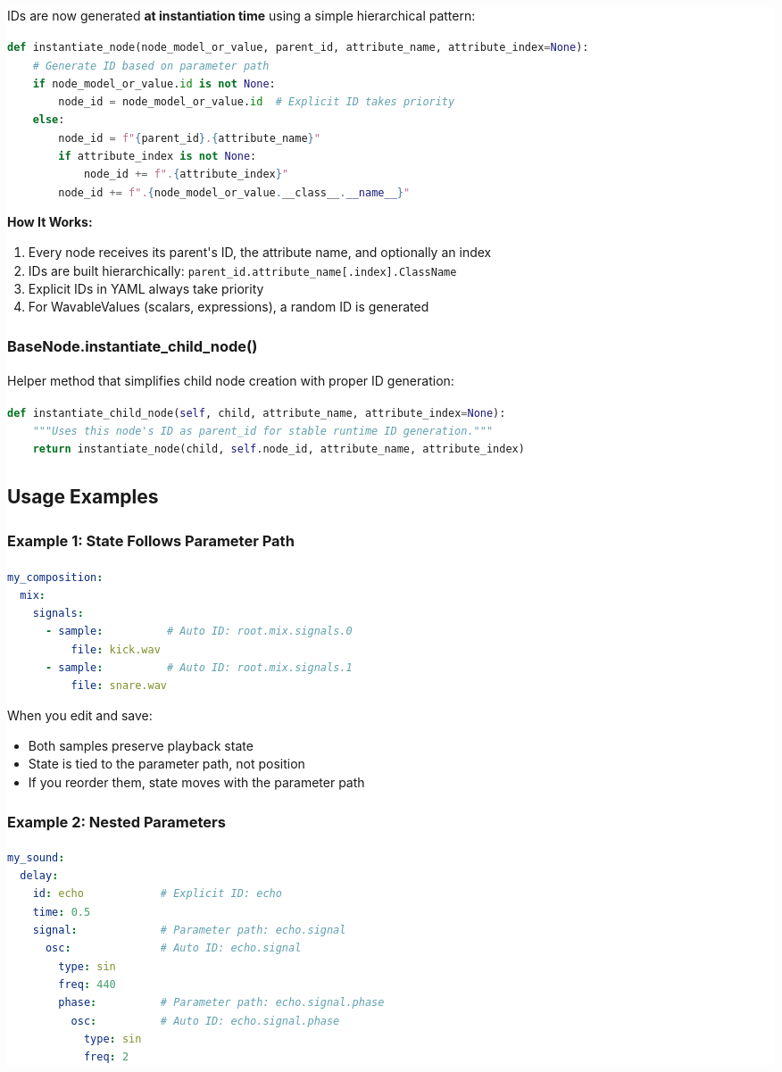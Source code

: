 IDs are now generated **at instantiation time** using a simple hierarchical pattern:

```python
def instantiate_node(node_model_or_value, parent_id, attribute_name, attribute_index=None):
    # Generate ID based on parameter path
    if node_model_or_value.id is not None:
        node_id = node_model_or_value.id  # Explicit ID takes priority
    else:
        node_id = f"{parent_id}.{attribute_name}"
        if attribute_index is not None:
            node_id += f".{attribute_index}"
        node_id += f".{node_model_or_value.__class__.__name__}"
```

**How It Works:**
1. Every node receives its parent's ID, the attribute name, and optionally an index
2. IDs are built hierarchically: `parent_id.attribute_name[.index].ClassName`
3. Explicit IDs in YAML always take priority
4. For WavableValues (scalars, expressions), a random ID is generated

### BaseNode.instantiate_child_node()

Helper method that simplifies child node creation with proper ID generation:

```python
def instantiate_child_node(self, child, attribute_name, attribute_index=None):
    """Uses this node's ID as parent_id for stable runtime ID generation."""
    return instantiate_node(child, self.node_id, attribute_name, attribute_index)
```

## Usage Examples

### Example 1: State Follows Parameter Path
```yaml
my_composition:
  mix:
    signals:
      - sample:          # Auto ID: root.mix.signals.0
          file: kick.wav
      - sample:          # Auto ID: root.mix.signals.1
          file: snare.wav
```

When you edit and save:
- Both samples preserve playback state
- State is tied to the parameter path, not position
- If you reorder them, state moves with the parameter path

### Example 2: Nested Parameters
```yaml
my_sound:
  delay:
    id: echo            # Explicit ID: echo
    time: 0.5
    signal:             # Parameter path: echo.signal
      osc:              # Auto ID: echo.signal
        type: sin
        freq: 440
        phase:          # Parameter path: echo.signal.phase
          osc:          # Auto ID: echo.signal.phase
            type: sin
            freq: 2
```
